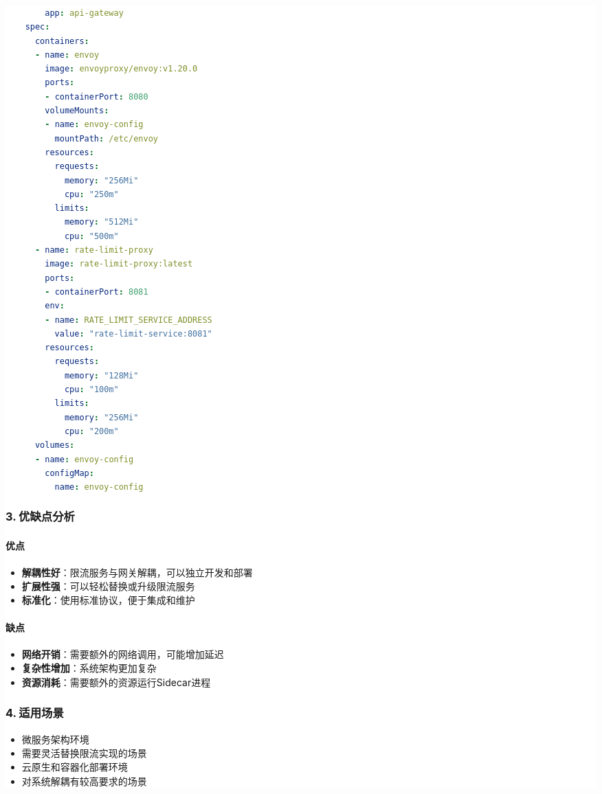 ```yaml
        app: api-gateway
    spec:
      containers:
      - name: envoy
        image: envoyproxy/envoy:v1.20.0
        ports:
        - containerPort: 8080
        volumeMounts:
        - name: envoy-config
          mountPath: /etc/envoy
        resources:
          requests:
            memory: "256Mi"
            cpu: "250m"
          limits:
            memory: "512Mi"
            cpu: "500m"
      - name: rate-limit-proxy
        image: rate-limit-proxy:latest
        ports:
        - containerPort: 8081
        env:
        - name: RATE_LIMIT_SERVICE_ADDRESS
          value: "rate-limit-service:8081"
        resources:
          requests:
            memory: "128Mi"
            cpu: "100m"
          limits:
            memory: "256Mi"
            cpu: "200m"
      volumes:
      - name: envoy-config
        configMap:
          name: envoy-config
```

### 3. 优缺点分析

#### 优点
- **解耦性好**：限流服务与网关解耦，可以独立开发和部署
- **扩展性强**：可以轻松替换或升级限流服务
- **标准化**：使用标准协议，便于集成和维护

#### 缺点
- **网络开销**：需要额外的网络调用，可能增加延迟
- **复杂性增加**：系统架构更加复杂
- **资源消耗**：需要额外的资源运行Sidecar进程

### 4. 适用场景
- 微服务架构环境
- 需要灵活替换限流实现的场景
- 云原生和容器化部署环境
- 对系统解耦有较高要求的场景

